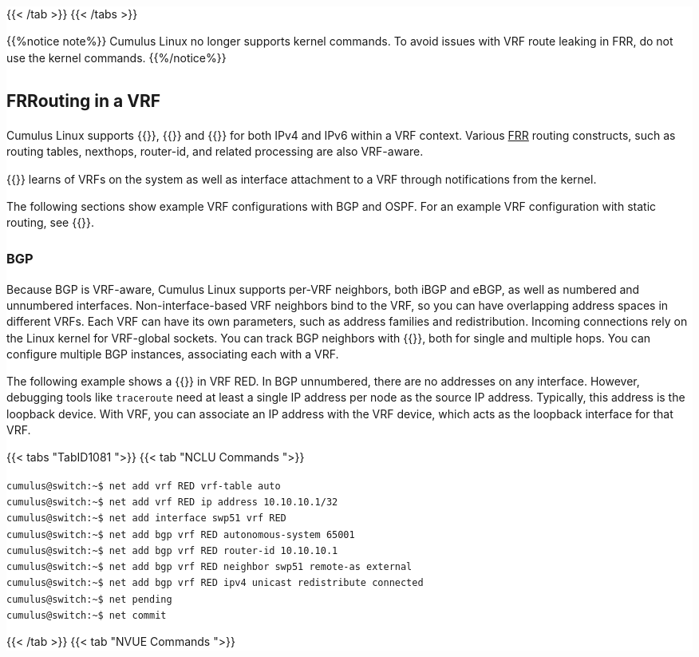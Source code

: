 {{< /tab >}}
{{< /tabs >}}

{{%notice note%}}
Cumulus Linux no longer supports kernel commands. To avoid issues with VRF route leaking in FRR, do not use the kernel commands.
{{%/notice%}}

## FRRouting in a VRF

Cumulus Linux supports {{<link url="Border-Gateway-Protocol-BGP" text="BGP">}}, {{<link url="Open-Shortest-Path-First-v2-OSPFv2" text="OSPFv2">}} and {{<link url="Static-Routing" text="static routing">}} for both IPv4 and IPv6 within a VRF context. Various [FRR](## "FRRouting") routing constructs, such as routing tables, nexthops, router-id, and related processing are also VRF-aware.

{{<link url="FRRouting" text="FRR">}} learns of VRFs on the system as well as interface attachment to a VRF through notifications from the kernel.

The following sections show example VRF configurations with BGP and OSPF. For an example VRF configuration with static routing, see {{<link url="Static-Routing" text="static routing">}}.

### BGP

Because BGP is VRF-aware, Cumulus Linux supports per-VRF neighbors, both iBGP and eBGP, as well as numbered and unnumbered interfaces. Non-interface-based VRF neighbors bind to the VRF, so you can have overlapping address spaces in different VRFs. Each VRF can have its own parameters, such as address families and redistribution. Incoming connections rely on the Linux kernel for VRF-global sockets. You can track BGP neighbors with {{<link url="Bidirectional-Forwarding-Detection-BFD" text="BFD">}}, both for single and multiple hops. You can configure multiple BGP instances, associating each with a VRF.

The following example shows a {{<link url="Border-Gateway-Protocol-BGP#bgp-unnumbered" text="BGP unnumbered interface configuration">}} in VRF RED. In BGP unnumbered, there are no addresses on any interface. However, debugging tools like `traceroute` need at least a single IP address per node as the source IP address. Typically, this address is the loopback device. With VRF, you can associate an IP address with the VRF device, which acts as the loopback interface for that VRF.

{{< tabs "TabID1081 ">}}
{{< tab "NCLU Commands ">}}

```
cumulus@switch:~$ net add vrf RED vrf-table auto
cumulus@switch:~$ net add vrf RED ip address 10.10.10.1/32
cumulus@switch:~$ net add interface swp51 vrf RED
cumulus@switch:~$ net add bgp vrf RED autonomous-system 65001
cumulus@switch:~$ net add bgp vrf RED router-id 10.10.10.1
cumulus@switch:~$ net add bgp vrf RED neighbor swp51 remote-as external
cumulus@switch:~$ net add bgp vrf RED ipv4 unicast redistribute connected
cumulus@switch:~$ net pending
cumulus@switch:~$ net commit
```

{{< /tab >}}
{{< tab "NVUE Commands ">}}
